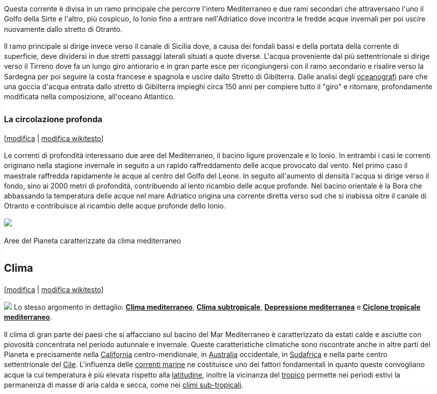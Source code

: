 Questa corrente è divisa in un ramo principale che percorre l'intero Mediterraneo e due rami secondari che attraversano l'uno il Golfo della Sirte e l'altro, più cospicuo, lo Ionio fino a entrare nell'Adriatico dove incontra le fredde acque invernali per poi uscire nuovamente dallo stretto di Otranto.

Il ramo principale si dirige invece verso il canale di Sicilia dove, a causa dei fondali bassi e della portata della corrente di superficie, deve dividersi in due stretti passaggi laterali situati a quote diverse. L'acqua proveniente dal più settentrionale si dirige verso il Tirreno dove fa un lungo giro antiorario e in gran parte esce per ricongiungersi con il ramo secondario e risalire verso la Sardegna per poi seguire la costa francese e spagnola e uscire dallo Stretto di Gibilterra. Dalle analisi degli [oceanografi](/wiki/Oceanografia "Oceanografia") pare che una goccia d'acqua entrata dallo stretto di Gibilterra impieghi circa 150 anni per compiere tutto il "giro" e ritornare, profondamente modificata nella composizione, all'oceano Atlantico.

### La circolazione profonda

\[[modifica](/w/index.php?title=Mar_Mediterraneo&veaction=edit&section=14 "Modifica la sezione La circolazione profonda") | [modifica wikitesto](/w/index.php?title=Mar_Mediterraneo&action=edit&section=14 "Edit section's source code: La circolazione profonda")\]

Le correnti di profondità interessano due aree del Mediterraneo, il bacino ligure provenzale e lo Ionio. In entrambi i casi le correnti originano nella stagione invernale in seguito a un rapido raffreddamento delle acque provocato dal vento. Nel primo caso il maestrale raffredda rapidamente le acque al centro del Golfo del Leone. In seguito all'aumento di densità l'acqua si dirige verso il fondo, sino ai 2000 metri di profondità, contribuendo al lento ricambio delle acque profonde. Nel bacino orientale è la Bora che abbassando la temperatura delle acque nel mare Adriatico origina una corrente diretta verso sud che si inabissa oltre il canale di Otranto e contribuisce al ricambio delle acque profonde dello Ionio.

[![](//upload.wikimedia.org/wikipedia/commons/thumb/f/f0/Med_clim_spanish_script.png/220px-Med_clim_spanish_script.png)](/wiki/File:Med_clim_spanish_script.png)

Aree del Pianeta caratterizzate da clima mediterraneo

Clima
-----

\[[modifica](/w/index.php?title=Mar_Mediterraneo&veaction=edit&section=15 "Modifica la sezione Clima") | [modifica wikitesto](/w/index.php?title=Mar_Mediterraneo&action=edit&section=15 "Edit section's source code: Clima")\]

![](//upload.wikimedia.org/wikipedia/commons/thumb/8/87/Magnifying_glass_icon_mgx2.svg/18px-Magnifying_glass_icon_mgx2.svg.png) Lo stesso argomento in dettaglio: **[Clima mediterraneo](/wiki/Clima_mediterraneo "Clima mediterraneo")**, **[Clima subtropicale](/wiki/Clima_subtropicale "Clima subtropicale")**, **[Depressione mediterranea](/wiki/Depressione_mediterranea "Depressione mediterranea")** e **[Ciclone tropicale mediterraneo](/wiki/Ciclone_tropicale_mediterraneo "Ciclone tropicale mediterraneo")**.

Il clima di gran parte dei paesi che si affacciano sul bacino del Mar Mediterraneo è caratterizzato da estati calde e asciutte con piovosità concentrata nel periodo autunnale e invernale. Queste caratteristiche climatiche sono riscontrate anche in altre parti del Pianeta e precisamente nella [California](/wiki/California "California") centro-meridionale, in [Australia](/wiki/Australia "Australia") occidentale, in [Sudafrica](/wiki/Sudafrica "Sudafrica") e nella parte centro settentrionale del [Cile](/wiki/Cile "Cile"). L'influenza delle [correnti marine](/wiki/Correnti_marine "Correnti marine") ne costituisce uno dei fattori fondamentali in quanto queste convogliano acque la cui temperatura è più elevata rispetto alla [latitudine](/wiki/Latitudine "Latitudine"), inoltre la vicinanza del [tropico](/wiki/Tropico "Tropico") permette nei periodi estivi la permanenza di masse di aria calda e secca, come nei [climi sub-tropicali](/wiki/Clima_subtropicale "Clima subtropicale").

